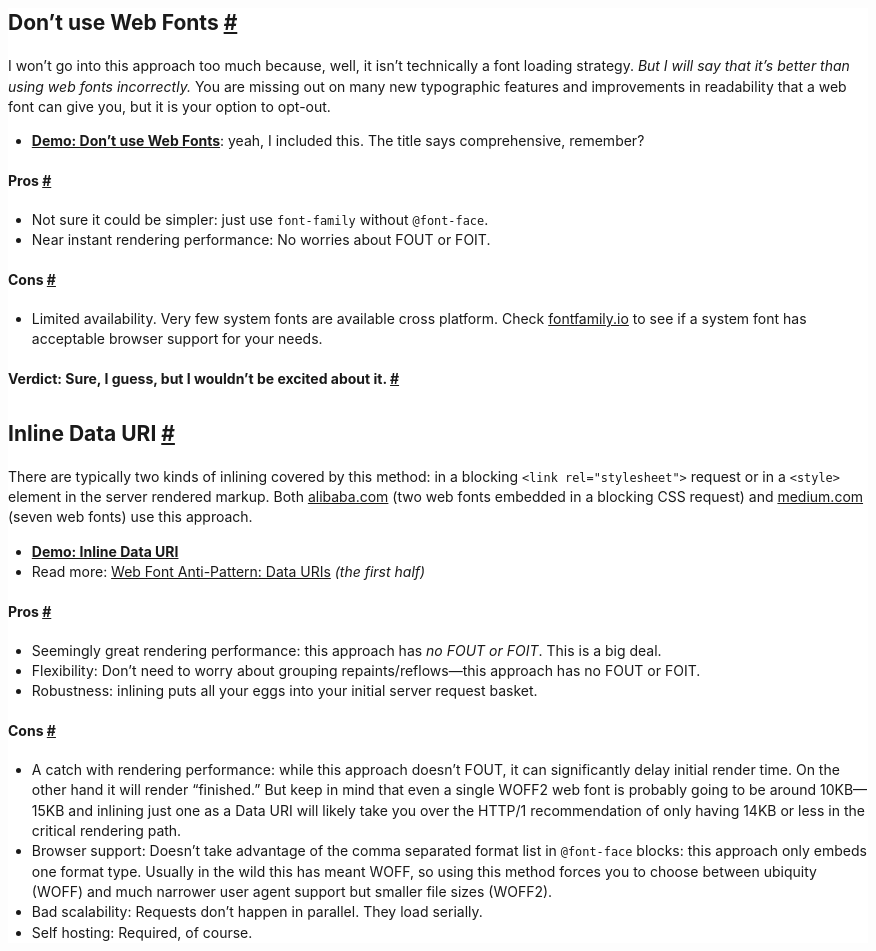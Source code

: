## Don’t use Web Fonts [#](https://www.zachleat.com/web/comprehensive-webfonts/#don't-use-web-fonts)

I won’t go into this approach too much because, well, it isn’t technically a font loading strategy. _But I will say that it’s better than using web fonts incorrectly._ You are missing out on many new typographic features and improvements in readability that a web font can give you, but it is your option to opt-out.

-   **[Demo: Don’t use Web Fonts](https://www.zachleat.com/web-fonts/demos/dont.html)**: yeah, I included this. The title says comprehensive, remember?

#### Pros [#](https://www.zachleat.com/web/comprehensive-webfonts/#pros-3)

-   Not sure it could be simpler: just use `font-family` without `@font-face`.
-   Near instant rendering performance: No worries about FOUT or FOIT.

#### Cons [#](https://www.zachleat.com/web/comprehensive-webfonts/#cons-3)

-   Limited availability. Very few system fonts are available cross platform. Check [fontfamily.io](http://fontfamily.io/) to see if a system font has acceptable browser support for your needs.

#### Verdict: Sure, I guess, but I wouldn’t be excited about it. [#](https://www.zachleat.com/web/comprehensive-webfonts/#verdict:-sure-i-guess-but-i-wouldn't-be-excited-about-it.)

## Inline Data URI [#](https://www.zachleat.com/web/comprehensive-webfonts/#inline-data-uri)

There are typically two kinds of inlining covered by this method: in a blocking `<link rel="stylesheet">` request or in a `<style>` element in the server rendered markup. Both [alibaba.com](http://www.alibaba.com/) (two web fonts embedded in a blocking CSS request) and [medium.com](https://medium.com/) (seven web fonts) use this approach.

-   **[Demo: Inline Data URI](https://www.zachleat.com/web-fonts/demos/inline-data-uri.html)**
-   Read more: [Web Font Anti-Pattern: Data URIs](https://www.zachleat.com/web/web-font-data-uris/) _(the first half)_

#### Pros [#](https://www.zachleat.com/web/comprehensive-webfonts/#pros-4)

-   Seemingly great rendering performance: this approach has _no FOUT or FOIT_. This is a big deal.
-   Flexibility: Don’t need to worry about grouping repaints/reflows—this approach has no FOUT or FOIT.
-   Robustness: inlining puts all your eggs into your initial server request basket.

#### Cons [#](https://www.zachleat.com/web/comprehensive-webfonts/#cons-4)

-   A catch with rendering performance: while this approach doesn’t FOUT, it can significantly delay initial render time. On the other hand it will render “finished.” But keep in mind that even a single WOFF2 web font is probably going to be around 10KB—15KB and inlining just one as a Data URI will likely take you over the HTTP/1 recommendation of only having 14KB or less in the critical rendering path.
-   Browser support: Doesn’t take advantage of the comma separated format list in `@font-face` blocks: this approach only embeds one format type. Usually in the wild this has meant WOFF, so using this method forces you to choose between ubiquity (WOFF) and much narrower user agent support but smaller file sizes (WOFF2).
-   Bad scalability: Requests don’t happen in parallel. They load serially.
-   Self hosting: Required, of course.

